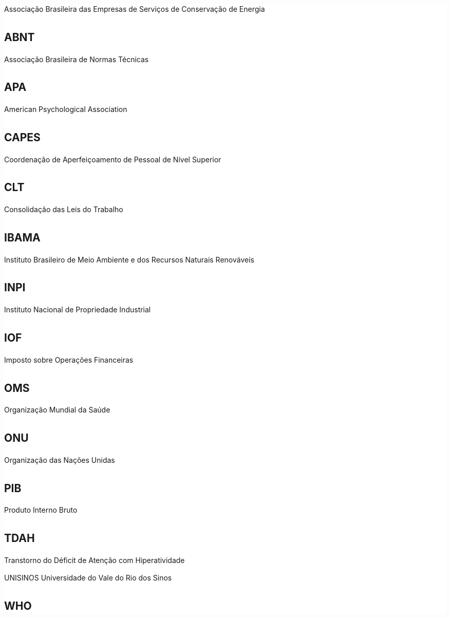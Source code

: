 Associação Brasileira das Empresas de Serviços de Conservação de Energia

## ABNT

Associação Brasileira de Normas Técnicas

## APA

American Psychological Association

## CAPES

Coordenação de Aperfeiçoamento de Pessoal de Nível Superior

## CLT

Consolidação das Leis do Trabalho

## IBAMA

Instituto Brasileiro de Meio Ambiente e dos Recursos Naturais Renováveis

## INPI

Instituto Nacional de Propriedade Industrial

## IOF

Imposto sobre Operações Financeiras

## OMS

Organização Mundial da Saúde

## ONU

Organização das Nações Unidas

## PIB

Produto Interno Bruto

## TDAH

Transtorno do Déficit de Atenção com Hiperatividade

UNISINOS Universidade do Vale do Rio dos Sinos

## WHO
